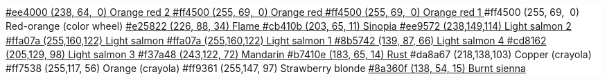   </tr>
  <tr>
    <td style="color: #ee4000;"> <a href="https://github.com/juce-framework/JUCE/blob/master/modules/juce_graphics/colour/juce_Colours.cpp"> #ee4000 (238,&nbsp;64,&nbsp;&nbsp;0) Orange red 2 </a> </td>
  </tr>
  <tr>
    <td style="color: #ff4500;"> <a href="https://github.com/juce-framework/JUCE/blob/master/modules/juce_graphics/colour/juce_Colours.cpp"> #ff4500 (255,&nbsp;69,&nbsp;&nbsp;0) Orange red </a> </td>
  </tr>
  <tr>
    <td style="color: #ff4500;"> <a href="https://github.com/juce-framework/JUCE/blob/master/modules/juce_graphics/colour/juce_Colours.cpp"> #ff4500 (255,&nbsp;69,&nbsp;&nbsp;0) Orange red 1 </a> </td>
  </tr>
  <tr>
    <td style="color: #ff4500;"> #ff4500 (255,&nbsp;69,&nbsp;&nbsp;0) Red-orange (color wheel) </td>
  </tr>
  <tr>
    <td style="color: #e25822;"> <a href="https://en.wikipedia.org/wiki/List_of_colors:_A%E2%80%93F"> #e25822 (226,&nbsp;88,&nbsp;34) Flame </a> </td>
  </tr>
  <tr>
    <td style="color: #cb410b;"> <a href="https://en.wikipedia.org/wiki/List_of_colors:_N%E2%80%93Z"> #cb410b (203,&nbsp;65,&nbsp;11) Sinopia </a> </td>
  </tr>
  <tr>
    <td style="color: #ee9572;"> <a href="https://github.com/juce-framework/JUCE/blob/master/modules/juce_graphics/colour/juce_Colours.cpp"> #ee9572 (238,149,114) Light salmon 2 </a> </td>
  </tr>
  <tr>
    <td style="color: #ffa07a;"> <a href="https://github.com/juce-framework/JUCE/blob/master/modules/juce_graphics/colour/juce_Colours.cpp"> #ffa07a (255,160,122) Light salmon </a> </td>
  </tr>
  <tr>
    <td style="color: #ffa07a;"> <a href="https://github.com/juce-framework/JUCE/blob/master/modules/juce_graphics/colour/juce_Colours.cpp"> #ffa07a (255,160,122) Light salmon 1 </a> </td>
  </tr>
  <tr>
    <td style="color: #8b5742;"> <a href="https://github.com/juce-framework/JUCE/blob/master/modules/juce_graphics/colour/juce_Colours.cpp"> #8b5742 (139,&nbsp;87,&nbsp;66) Light salmon 4 </a> </td>
  </tr>
  <tr>
    <td style="color: #cd8162;"> <a href="https://github.com/juce-framework/JUCE/blob/master/modules/juce_graphics/colour/juce_Colours.cpp"> #cd8162 (205,129,&nbsp;98) Light salmon 3 </a> </td>
  </tr>
  <tr>
    <td style="color: #f37a48;"> <a href="https://en.wikipedia.org/wiki/List_of_colors:_G%E2%80%93M"> #f37a48 (243,122,&nbsp;72) Mandarin </a> </td>
  </tr>
  <tr>
    <td style="color: #b7410e;"> <a href="https://en.wikipedia.org/wiki/List_of_colors:_N%E2%80%93Z"> #b7410e (183,&nbsp;65,&nbsp;14) Rust </a> </td>
  </tr>
  <tr>
    <td style="color: #da8a67;"> #da8a67 (218,138,103) Copper (crayola) </td>
  </tr>
  <tr>
    <td style="color: #ff7538;"> #ff7538 (255,117,&nbsp;56) Orange (crayola) </td>
  </tr>
  <tr>
    <td style="color: #ff9361;"> #ff9361 (255,147,&nbsp;97) Strawberry blonde </td>
  </tr>
  <tr>
    <td style="color: #8a360f;"> <a href="https://github.com/juce-framework/JUCE/blob/master/modules/juce_graphics/colour/juce_Colours.cpp"> #8a360f (138,&nbsp;54,&nbsp;15) Burnt sienna </a> </td>